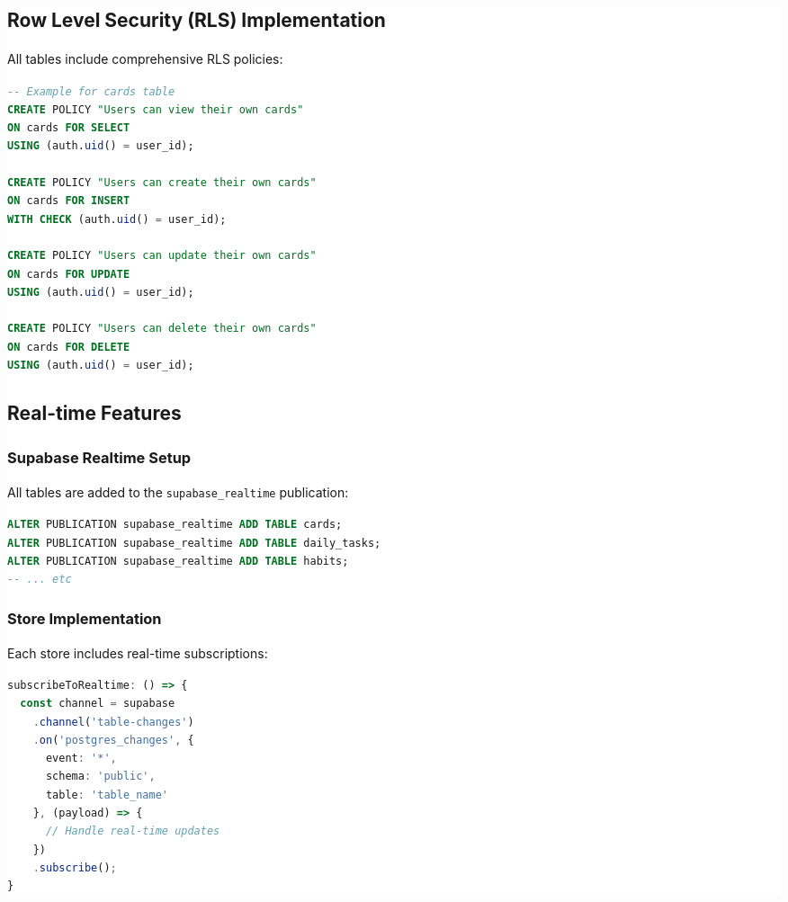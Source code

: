 ## Row Level Security (RLS) Implementation

All tables include comprehensive RLS policies:

```sql
-- Example for cards table
CREATE POLICY "Users can view their own cards" 
ON cards FOR SELECT 
USING (auth.uid() = user_id);

CREATE POLICY "Users can create their own cards" 
ON cards FOR INSERT 
WITH CHECK (auth.uid() = user_id);

CREATE POLICY "Users can update their own cards" 
ON cards FOR UPDATE 
USING (auth.uid() = user_id);

CREATE POLICY "Users can delete their own cards" 
ON cards FOR DELETE 
USING (auth.uid() = user_id);
```

## Real-time Features

### Supabase Realtime Setup
All tables are added to the `supabase_realtime` publication:

```sql
ALTER PUBLICATION supabase_realtime ADD TABLE cards;
ALTER PUBLICATION supabase_realtime ADD TABLE daily_tasks;
ALTER PUBLICATION supabase_realtime ADD TABLE habits;
-- ... etc
```

### Store Implementation
Each store includes real-time subscriptions:

```typescript
subscribeToRealtime: () => {
  const channel = supabase
    .channel('table-changes')
    .on('postgres_changes', {
      event: '*',
      schema: 'public',
      table: 'table_name'
    }, (payload) => {
      // Handle real-time updates
    })
    .subscribe();
}
```
